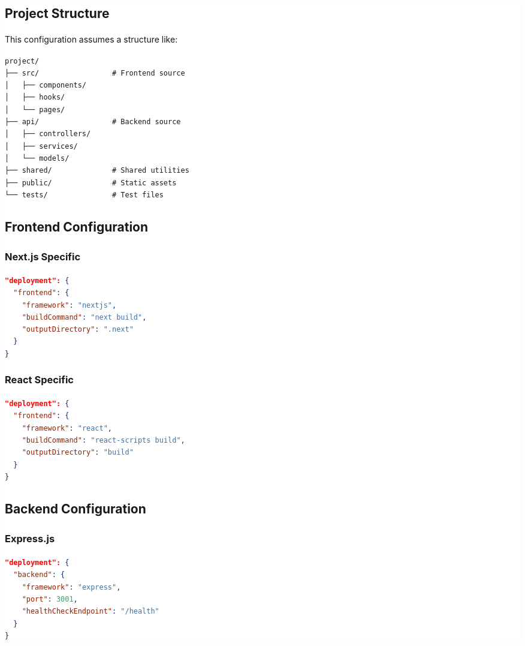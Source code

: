 ## Project Structure

This configuration assumes a structure like:

```
project/
├── src/                 # Frontend source
│   ├── components/
│   ├── hooks/
│   └── pages/
├── api/                 # Backend source
│   ├── controllers/
│   ├── services/
│   └── models/
├── shared/              # Shared utilities
├── public/              # Static assets
└── tests/               # Test files
```

## Frontend Configuration

### Next.js Specific

```json
"deployment": {
  "frontend": {
    "framework": "nextjs",
    "buildCommand": "next build",
    "outputDirectory": ".next"
  }
}
```

### React Specific

```json
"deployment": {
  "frontend": {
    "framework": "react",
    "buildCommand": "react-scripts build",
    "outputDirectory": "build"
  }
}
```

## Backend Configuration

### Express.js

```json
"deployment": {
  "backend": {
    "framework": "express",
    "port": 3001,
    "healthCheckEndpoint": "/health"
  }
}
```
